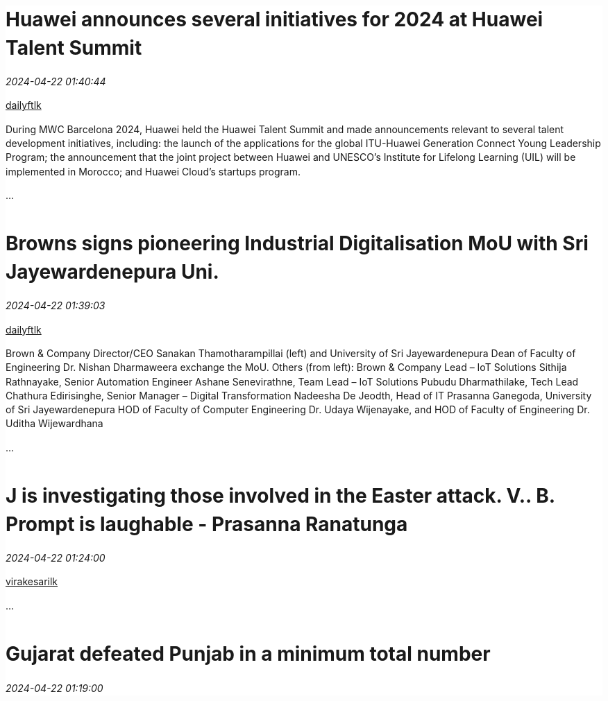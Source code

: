

# Huawei announces several initiatives for 2024 at Huawei Talent Summit

*2024-04-22 01:40:44*

[dailyftlk](https://www.ft.lk/business/Huawei-announces-several-initiatives-for-2024-at-Huawei-Talent-Summit/34-760873)

During MWC Barcelona 2024, Huawei held the Huawei Talent Summit and made announcements relevant to several talent development initiatives, including: the launch of the applications for the global ITU-Huawei Generation Connect Young Leadership Program; the announcement that the joint project between Huawei and UNESCO’s Institute for Lifelong Learning (UIL) will be implemented in Morocco; and Huawei Cloud’s startups program.

...



# Browns signs pioneering Industrial Digitalisation MoU with Sri Jayewardenepura Uni.

*2024-04-22 01:39:03*

[dailyftlk](https://www.ft.lk/business/Browns-signs-pioneering-Industrial-Digitalisation-MoU-with-Sri-Jayewardenepura-Uni/34-760872)

Brown & Company Director/CEO Sanakan Thamotharampillai (left) and University of Sri Jayewardenepura Dean of Faculty of Engineering Dr. Nishan Dharmaweera exchange the MoU. Others (from left): Brown & Company Lead – IoT Solutions Sithija Rathnayake, Senior Automation Engineer Ashane Senevirathne, Team Lead – IoT Solutions Pubudu Dharmathilake, Tech Lead Chathura Edirisinghe, Senior Manager – Digital Transformation Nadeesha De Jeodth, Head of IT Prasanna Ganegoda, University of Sri Jayewardenepura HOD of Faculty of Computer Engineering Dr. Udaya Wijenayake, and HOD of Faculty of Engineering Dr. Uditha Wijewardhana

...



# J is investigating those involved in the Easter attack. V.. B. Prompt is laughable - Prasanna Ranatunga

*2024-04-22 01:24:00*

[virakesarilk](https://www.virakesari.lk/article/181606)

...



# Gujarat defeated Punjab in a minimum total number

*2024-04-22 01:19:00*
